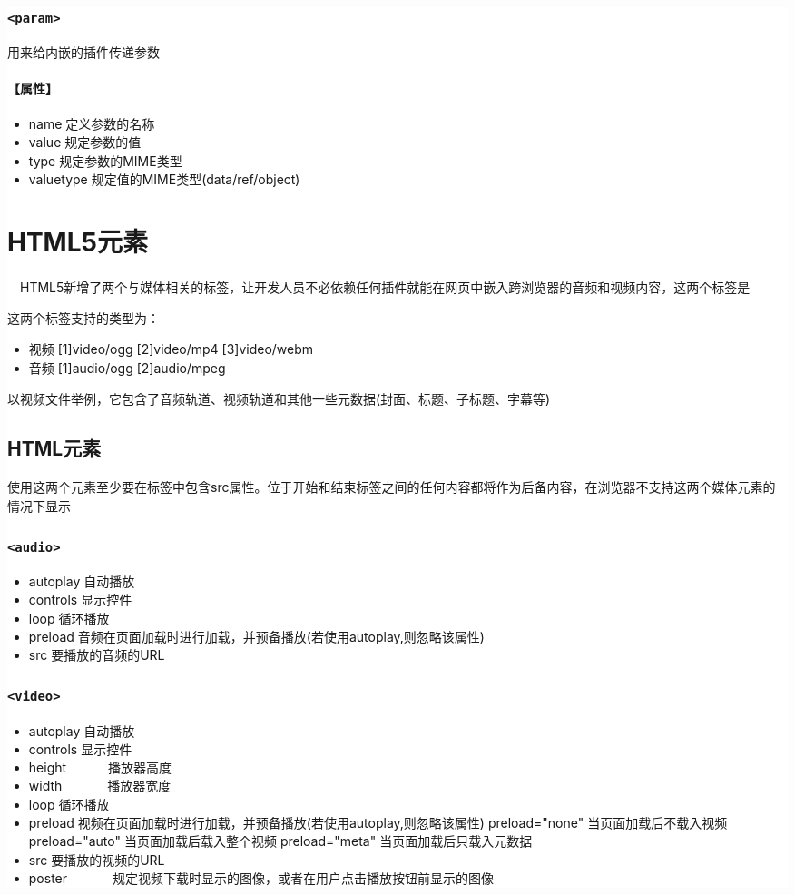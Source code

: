 ### `<param>`

用来给内嵌的插件传递参数

#### 【属性】

-	name    定义参数的名称
-	value    规定参数的值
-	type    规定参数的MIME类型
-	valuetype    规定值的MIME类型(data/ref/object)


<object width="400" height="40" classid="clsid:d27cdb6e-ae6d-11cf-96b8-444553540000" codebase="http://fpdownload.macromedia.com/pub/shockwave/cabs/flash/swflash.cab# version=8,0,0,0">
　　<param name="SRC" value="bookmark.swf">
　　<embed src="bookmark.swf" width="400" height="40"></embed>
</object>

# HTML5元素
　HTML5新增了两个与媒体相关的标签，让开发人员不必依赖任何插件就能在网页中嵌入跨浏览器的音频和视频内容，这两个标签是<audio>和<video>，且不被IE8-浏览器支持

这两个标签支持的类型为：

-	视频 [1]video/ogg [2]video/mp4 [3]video/webm
-	音频 [1]audio/ogg [2]audio/mpeg

以视频文件举例，它包含了音频轨道、视频轨道和其他一些元数据(封面、标题、子标题、字幕等)

## HTML元素

使用这两个元素至少要在标签中包含src属性。位于开始和结束标签之间的任何内容都将作为后备内容，在浏览器不支持这两个媒体元素的情况下显示

### `<audio>`

-	autoplay         自动播放
-	controls         显示控件
-	loop             循环播放
-	preload          音频在页面加载时进行加载，并预备播放(若使用autoplay,则忽略该属性)
-	src              要播放的音频的URL        

<audio controls autoplay loop muted src="song.mp3">
  <source src="song.mp3" type="audio/mp3" />
</audio>    

### `<video>`

-	autoplay            自动播放
-	controls            显示控件
-	height         　　　播放器高度
-	width         　　　 播放器宽度
-	loop                循环播放
-	preload        视频在页面加载时进行加载，并预备播放(若使用autoplay,则忽略该属性)
	preload="none"	当页面加载后不载入视频
	preload="auto"	当页面加载后载入整个视频
	preload="meta"	当页面加载后只载入元数据
-	src                 要播放的视频的URL
-	poster        　　　 规定视频下载时显示的图像，或者在用户点击播放按钮前显示的图像    

